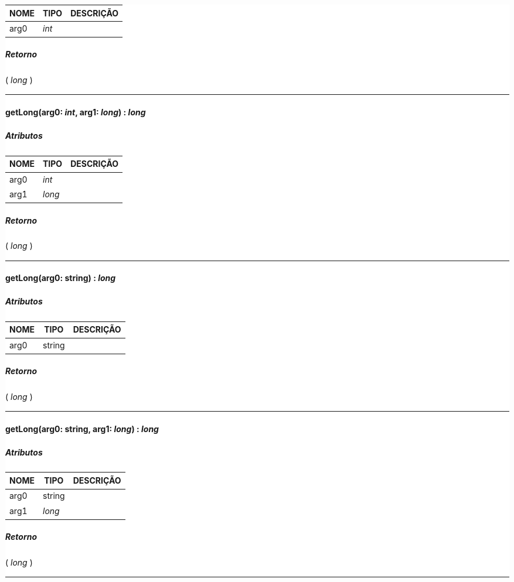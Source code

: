 | NOME | TIPO | DESCRIÇÃO |
|---|---|---|
| arg0 | _int_ |   |

##### Retorno

( _long_ )


---

#### getLong(arg0: _int_, arg1: _long_) : _long_
##### Atributos

| NOME | TIPO | DESCRIÇÃO |
|---|---|---|
| arg0 | _int_ |   |
| arg1 | _long_ |   |

##### Retorno

( _long_ )


---

#### getLong(arg0: string) : _long_
##### Atributos

| NOME | TIPO | DESCRIÇÃO |
|---|---|---|
| arg0 | string |   |

##### Retorno

( _long_ )


---

#### getLong(arg0: string, arg1: _long_) : _long_
##### Atributos

| NOME | TIPO | DESCRIÇÃO |
|---|---|---|
| arg0 | string |   |
| arg1 | _long_ |   |

##### Retorno

( _long_ )


---
